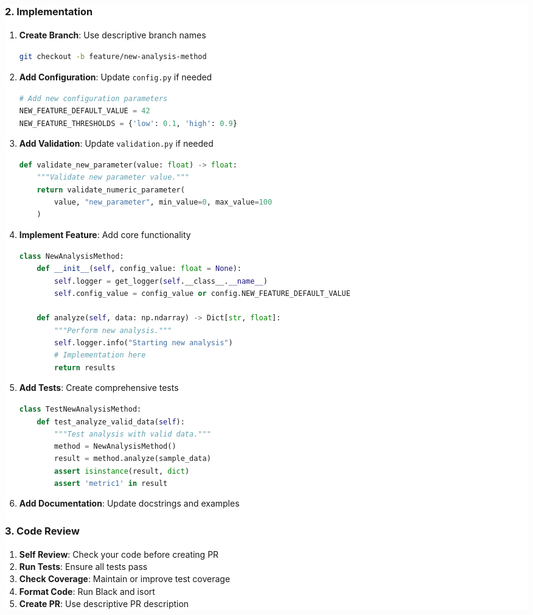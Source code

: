 ### 2. Implementation

1. **Create Branch**: Use descriptive branch names
   ```bash
   git checkout -b feature/new-analysis-method
   ```

2. **Add Configuration**: Update `config.py` if needed
   ```python
   # Add new configuration parameters
   NEW_FEATURE_DEFAULT_VALUE = 42
   NEW_FEATURE_THRESHOLDS = {'low': 0.1, 'high': 0.9}
   ```

3. **Add Validation**: Update `validation.py` if needed
   ```python
   def validate_new_parameter(value: float) -> float:
       """Validate new parameter value."""
       return validate_numeric_parameter(
           value, "new_parameter", min_value=0, max_value=100
       )
   ```

4. **Implement Feature**: Add core functionality
   ```python
   class NewAnalysisMethod:
       def __init__(self, config_value: float = None):
           self.logger = get_logger(self.__class__.__name__)
           self.config_value = config_value or config.NEW_FEATURE_DEFAULT_VALUE
       
       def analyze(self, data: np.ndarray) -> Dict[str, float]:
           """Perform new analysis."""
           self.logger.info("Starting new analysis")
           # Implementation here
           return results
   ```

5. **Add Tests**: Create comprehensive tests
   ```python
   class TestNewAnalysisMethod:
       def test_analyze_valid_data(self):
           """Test analysis with valid data."""
           method = NewAnalysisMethod()
           result = method.analyze(sample_data)
           assert isinstance(result, dict)
           assert 'metric1' in result
   ```

6. **Add Documentation**: Update docstrings and examples

### 3. Code Review

1. **Self Review**: Check your code before creating PR
2. **Run Tests**: Ensure all tests pass
3. **Check Coverage**: Maintain or improve test coverage
4. **Format Code**: Run Black and isort
5. **Create PR**: Use descriptive PR description
